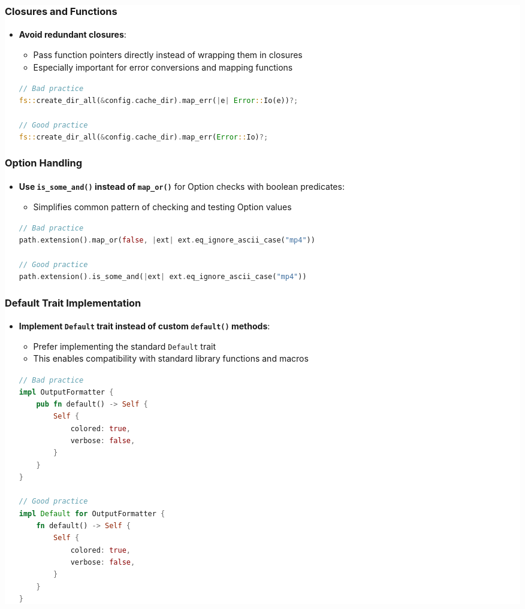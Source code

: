 ### Closures and Functions

- **Avoid redundant closures**:
  - Pass function pointers directly instead of wrapping them in closures
  - Especially important for error conversions and mapping functions

  ```rust
  // Bad practice
  fs::create_dir_all(&config.cache_dir).map_err(|e| Error::Io(e))?;
  
  // Good practice
  fs::create_dir_all(&config.cache_dir).map_err(Error::Io)?;
  ```

### Option Handling

- **Use `is_some_and()` instead of `map_or()`** for Option checks with boolean predicates:
  - Simplifies common pattern of checking and testing Option values

  ```rust
  // Bad practice
  path.extension().map_or(false, |ext| ext.eq_ignore_ascii_case("mp4"))
  
  // Good practice
  path.extension().is_some_and(|ext| ext.eq_ignore_ascii_case("mp4"))
  ```

### Default Trait Implementation

- **Implement `Default` trait instead of custom `default()` methods**:
  - Prefer implementing the standard `Default` trait
  - This enables compatibility with standard library functions and macros

  ```rust
  // Bad practice
  impl OutputFormatter {
      pub fn default() -> Self {
          Self {
              colored: true,
              verbose: false,
          }
      }
  }
  
  // Good practice
  impl Default for OutputFormatter {
      fn default() -> Self {
          Self {
              colored: true,
              verbose: false,
          }
      }
  }
  ```
